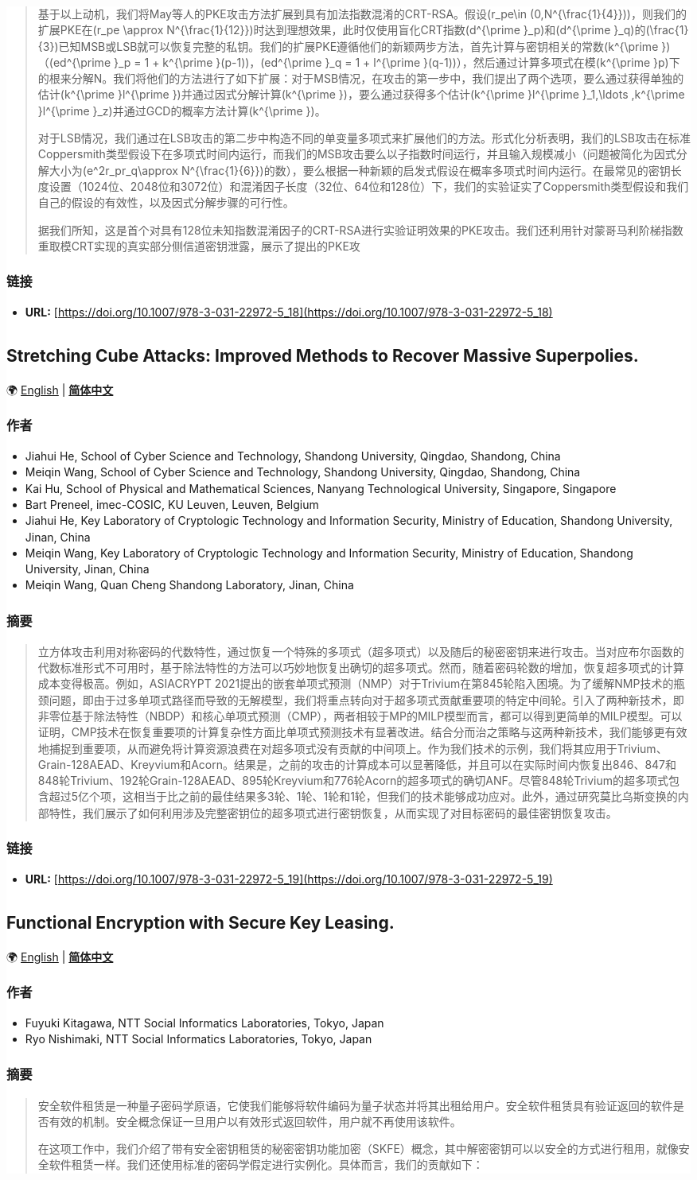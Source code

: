 > 基于以上动机，我们将May等人的PKE攻击方法扩展到具有加法指数混淆的CRT-RSA。假设\(r_pe\in (0,N^{\frac{1}{4}})\)，则我们的扩展PKE在\(r_pe \approx N^{\frac{1}{12}}\)时达到理想效果，此时仅使用盲化CRT指数\(d^{\prime }_p\)和\(d^{\prime }_q\)的\(\frac{1}{3}\)已知MSB或LSB就可以恢复完整的私钥。我们的扩展PKE遵循他们的新颖两步方法，首先计算与密钥相关的常数\(k^{\prime }\)（\(ed^{\prime }_p = 1 + k^{\prime }(p-1)\)，\(ed^{\prime }_q = 1 + l^{\prime }(q-1)\)），然后通过计算多项式在模\(k^{\prime }p\)下的根来分解N。我们将他们的方法进行了如下扩展：对于MSB情况，在攻击的第一步中，我们提出了两个选项，要么通过获得单独的估计\(k^{\prime }l^{\prime }\)并通过因式分解计算\(k^{\prime }\)，要么通过获得多个估计\(k^{\prime }l^{\prime }_1,\ldots ,k^{\prime }l^{\prime }_z\)并通过GCD的概率方法计算\(k^{\prime }\)。
> 
> 对于LSB情况，我们通过在LSB攻击的第二步中构造不同的单变量多项式来扩展他们的方法。形式化分析表明，我们的LSB攻击在标准Coppersmith类型假设下在多项式时间内运行，而我们的MSB攻击要么以子指数时间运行，并且输入规模减小（问题被简化为因式分解大小为\(e^2r_pr_q\approx N^{\frac{1}{6}}\)的数），要么根据一种新颖的启发式假设在概率多项式时间内运行。在最常见的密钥长度设置（1024位、2048位和3072位）和混淆因子长度（32位、64位和128位）下，我们的实验证实了Coppersmith类型假设和我们自己的假设的有效性，以及因式分解步骤的可行性。
> 
> 据我们所知，这是首个对具有128位未知指数混淆因子的CRT-RSA进行实验证明效果的PKE攻击。我们还利用针对蒙哥马利阶梯指数重取模CRT实现的真实部分侧信道密钥泄露，展示了提出的PKE攻

### 链接
- **URL:** [https://doi.org/10.1007/978-3-031-22972-5_18](https://doi.org/10.1007/978-3-031-22972-5_18)
## Stretching Cube Attacks: Improved Methods to Recover Massive Superpolies.
🌍 [English](../../../docs/en/Asiacrypt/Asiacrypt[2022-4].md#stretching-cube-attacks-improved-methods-to-recover-massive-superpolies) | **[简体中文](../../../docs/zh-CN/Asiacrypt/Asiacrypt[2022-4].md#stretching-cube-attacks-improved-methods-to-recover-massive-superpolies)**
### 作者
* Jiahui He, School of Cyber Science and Technology, Shandong University, Qingdao, Shandong, China
* Meiqin Wang, School of Cyber Science and Technology, Shandong University, Qingdao, Shandong, China
* Kai Hu, School of Physical and Mathematical Sciences, Nanyang Technological University, Singapore, Singapore
* Bart Preneel, imec-COSIC, KU Leuven, Leuven, Belgium
* Jiahui He, Key Laboratory of Cryptologic Technology and Information Security, Ministry of Education, Shandong University, Jinan, China
* Meiqin Wang, Key Laboratory of Cryptologic Technology and Information Security, Ministry of Education, Shandong University, Jinan, China
* Meiqin Wang, Quan Cheng Shandong Laboratory, Jinan, China
### 摘要
> 立方体攻击利用对称密码的代数特性，通过恢复一个特殊的多项式（超多项式）以及随后的秘密密钥来进行攻击。当对应布尔函数的代数标准形式不可用时，基于除法特性的方法可以巧妙地恢复出确切的超多项式。然而，随着密码轮数的增加，恢复超多项式的计算成本变得极高。例如，ASIACRYPT 2021提出的嵌套单项式预测（NMP）对于Trivium在第845轮陷入困境。为了缓解NMP技术的瓶颈问题，即由于过多单项式路径而导致的无解模型，我们将重点转向对于超多项式贡献重要项的特定中间轮。引入了两种新技术，即非零位基于除法特性（NBDP）和核心单项式预测（CMP），两者相较于MP的MILP模型而言，都可以得到更简单的MILP模型。可以证明，CMP技术在恢复重要项的计算复杂性方面比单项式预测技术有显著改进。结合分而治之策略与这两种新技术，我们能够更有效地捕捉到重要项，从而避免将计算资源浪费在对超多项式没有贡献的中间项上。作为我们技术的示例，我们将其应用于Trivium、Grain-128AEAD、Kreyvium和Acorn。结果是，之前的攻击的计算成本可以显著降低，并且可以在实际时间内恢复出846、847和848轮Trivium、192轮Grain-128AEAD、895轮Kreyvium和776轮Acorn的超多项式的确切ANF。尽管848轮Trivium的超多项式包含超过5亿个项，这相当于比之前的最佳结果多3轮、1轮、1轮和1轮，但我们的技术能够成功应对。此外，通过研究莫比乌斯变换的内部特性，我们展示了如何利用涉及完整密钥位的超多项式进行密钥恢复，从而实现了对目标密码的最佳密钥恢复攻击。

### 链接
- **URL:** [https://doi.org/10.1007/978-3-031-22972-5_19](https://doi.org/10.1007/978-3-031-22972-5_19)
## Functional Encryption with Secure Key Leasing.
🌍 [English](../../../docs/en/Asiacrypt/Asiacrypt[2022-4].md#functional-encryption-with-secure-key-leasing) | **[简体中文](../../../docs/zh-CN/Asiacrypt/Asiacrypt[2022-4].md#functional-encryption-with-secure-key-leasing)**
### 作者
* Fuyuki Kitagawa, NTT Social Informatics Laboratories, Tokyo, Japan
* Ryo Nishimaki, NTT Social Informatics Laboratories, Tokyo, Japan
### 摘要
> 安全软件租赁是一种量子密码学原语，它使我们能够将软件编码为量子状态并将其出租给用户。安全软件租赁具有验证返回的软件是否有效的机制。安全概念保证一旦用户以有效形式返回软件，用户就不再使用该软件。
> 
> 在这项工作中，我们介绍了带有安全密钥租赁的秘密密钥功能加密（SKFE）概念，其中解密密钥可以以安全的方式进行租用，就像安全软件租赁一样。我们还使用标准的密码学假定进行实例化。具体而言，我们的贡献如下：